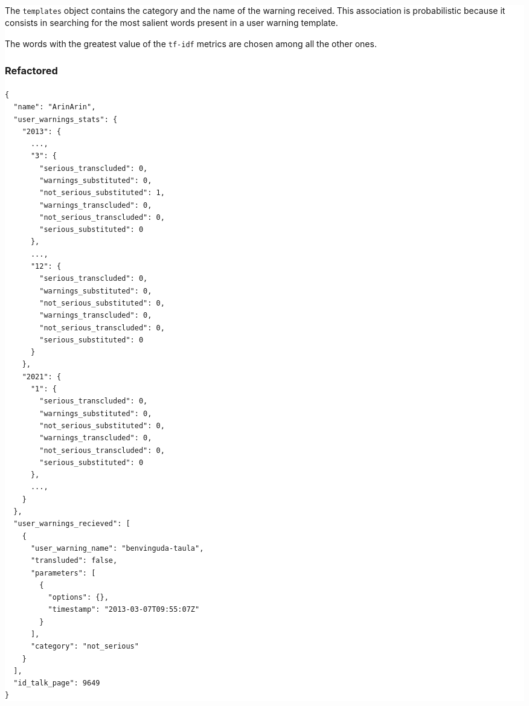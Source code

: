 The `templates` object contains the category and the name of the warning received. This association is probabilistic because it consists in searching for the most salient words present in a user warning template.

The words with the greatest value of the `tf-idf` metrics are chosen among all the other ones.

### Refactored

```
{
  "name": "ArinArin",
  "user_warnings_stats": {
    "2013": {
      ...,
      "3": {
        "serious_transcluded": 0,
        "warnings_substituted": 0,
        "not_serious_substituted": 1,
        "warnings_transcluded": 0,
        "not_serious_transcluded": 0,
        "serious_substituted": 0
      },
      ...,
      "12": {
        "serious_transcluded": 0,
        "warnings_substituted": 0,
        "not_serious_substituted": 0,
        "warnings_transcluded": 0,
        "not_serious_transcluded": 0,
        "serious_substituted": 0
      }
    },
    "2021": {
      "1": {
        "serious_transcluded": 0,
        "warnings_substituted": 0,
        "not_serious_substituted": 0,
        "warnings_transcluded": 0,
        "not_serious_transcluded": 0,
        "serious_substituted": 0
      },
      ...,
    }
  },
  "user_warnings_recieved": [
    {
      "user_warning_name": "benvinguda-taula",
      "transluded": false,
      "parameters": [
        {
          "options": {},
          "timestamp": "2013-03-07T09:55:07Z"
        }
      ],
      "category": "not_serious"
    }
  ],
  "id_talk_page": 9649
}
```
